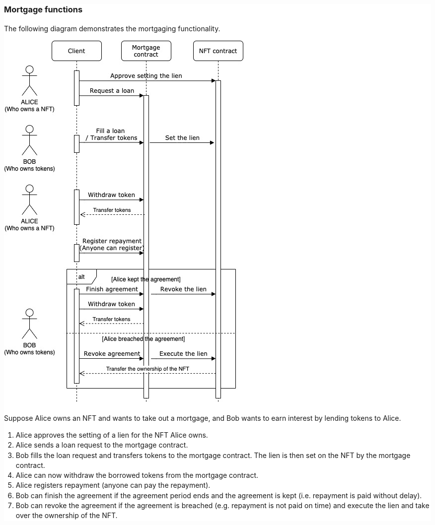 ### Mortgage functions

The following diagram demonstrates the mortgaging functionality.

![concept image](../assets/eip-2615/mortgage-sequential.jpg "mortgage")

Suppose Alice owns an NFT and wants to take out a mortgage, and Bob wants to earn interest by lending tokens to Alice.

1. Alice approves the setting of a lien for the NFT Alice owns.
2. Alice sends a loan request to the mortgage contract.
3. Bob fills the loan request and transfers tokens to the mortgage contract. The lien is then set on the NFT by the mortgage contract.
4. Alice can now withdraw the borrowed tokens from the mortgage contract.
5. Alice registers repayment (anyone can pay the repayment).
6. Bob can finish the agreement if the agreement period ends and the agreement is kept (i.e. repayment is paid without delay).
7. Bob can revoke the agreement if the agreement is breached (e.g. repayment is not paid on time) and execute the lien and take over the ownership of the NFT.
